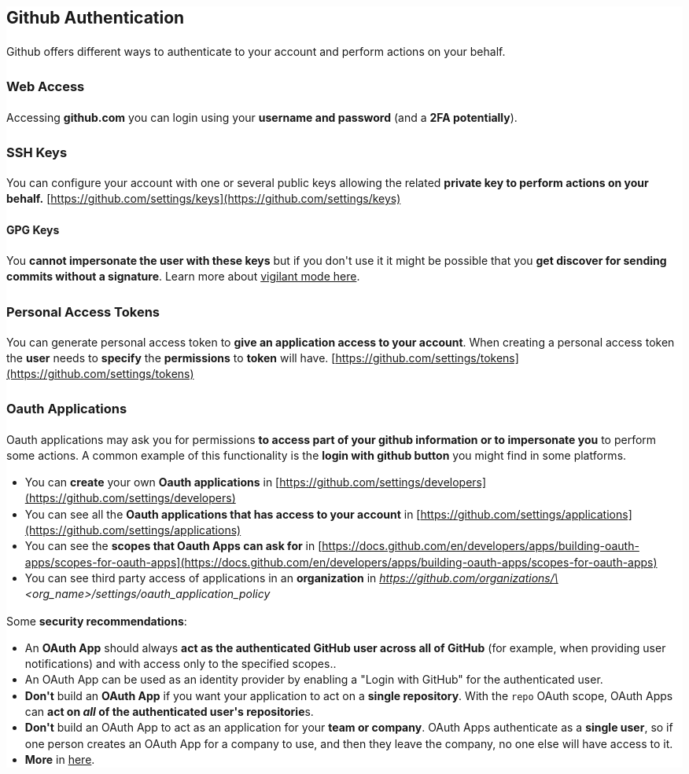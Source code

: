 ## Github Authentication

Github offers different ways to authenticate to your account and perform actions on your behalf.

### Web Access

Accessing **github.com** you can login using your **username and password** (and a **2FA potentially**).

### **SSH Keys**

You can configure your account with one or several public keys allowing the related **private key to perform actions on your behalf.** [https://github.com/settings/keys](https://github.com/settings/keys)

#### **GPG Keys**

You **cannot impersonate the user with these keys** but if you don't use it it might be possible that you **get discover for sending commits without a signature**. Learn more about [vigilant mode here](https://docs.github.com/en/authentication/managing-commit-signature-verification/displaying-verification-statuses-for-all-of-your-commits#about-vigilant-mode).

### **Personal Access Tokens**

You can generate personal access token to **give an application access to your account**. When creating a personal access token the **user** needs to **specify** the **permissions** to **token** will have. [https://github.com/settings/tokens](https://github.com/settings/tokens)

### Oauth Applications

Oauth applications may ask you for permissions **to access part of your github information or to impersonate you** to perform some actions. A common example of this functionality is the **login with github button** you might find in some platforms.

* You can **create** your own **Oauth applications** in [https://github.com/settings/developers](https://github.com/settings/developers)
* You can see all the **Oauth applications that has access to your account**  in [https://github.com/settings/applications](https://github.com/settings/applications)
* You can see the **scopes that Oauth Apps can ask for** in [https://docs.github.com/en/developers/apps/building-oauth-apps/scopes-for-oauth-apps](https://docs.github.com/en/developers/apps/building-oauth-apps/scopes-for-oauth-apps)
* You can see third party access of applications in an **organization** in _https://github.com/organizations/\<org\_name>/settings/oauth\_application\_policy_

Some **security recommendations**:

* An **OAuth App** should always **act as the authenticated GitHub user across all of GitHub** (for example, when providing user notifications) and with access only to the specified scopes..
* An OAuth App can be used as an identity provider by enabling a "Login with GitHub" for the authenticated user.
* **Don't** build an **OAuth App** if you want your application to act on a **single repository**. With the `repo` OAuth scope, OAuth Apps can **act on **_**all**_** of the authenticated user's repositorie**s.
* **Don't** build an OAuth App to act as an application for your **team or company**. OAuth Apps authenticate as a **single user**, so if one person creates an OAuth App for a company to use, and then they leave the company, no one else will have access to it.
* **More** in [here](https://docs.github.com/en/developers/apps/getting-started-with-apps/about-apps#about-oauth-apps).

